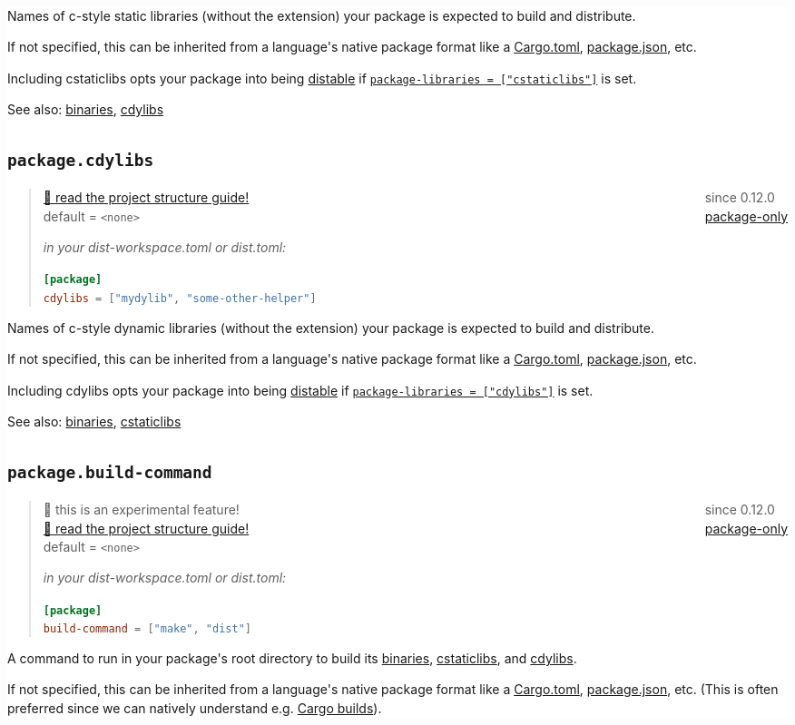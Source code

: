 Names of c-style static libraries (without the extension) your package is expected to build and distribute.

If not specified, this can be inherited from a language's native package format like a [Cargo.toml][rust-guide], [package.json][js-guide], etc.

Including cstaticlibs opts your package into being [distable](#dist) if [`package-libraries = ["cstaticlibs"]`](#package-libraries) is set.

See also: [binaries](#packagebinaries), [cdylibs](#packagecdylibs)


## `package.cdylibs`

> <span style="float:right">since 0.12.0<br>[package-only][]</span>
> [📖 read the project structure guide!][project-guide] \
> default = `<none>`
>
> *in your dist-workspace.toml or dist.toml:*
> ```toml
> [package]
> cdylibs = ["mydylib", "some-other-helper"]
> ```

Names of c-style dynamic libraries (without the extension) your package is expected to build and distribute.

If not specified, this can be inherited from a language's native package format like a [Cargo.toml][rust-guide], [package.json][js-guide], etc.

Including cdylibs opts your package into being [distable](#dist) if [`package-libraries = ["cdylibs"]`](#package-libraries) is set.

See also: [binaries](#packagebinaries), [cstaticlibs](#packagecstaticlibs)


## `package.build-command`

> <span style="float:right">since 0.12.0<br>[package-only][]</span>
> 🔧 this is an experimental feature! \
> [📖 read the project structure guide!][project-guide] \
> default = `<none>`
>
> *in your dist-workspace.toml or dist.toml:*
> ```toml
> [package]
> build-command = ["make", "dist"]
> ```

A command to run in your package's root directory to build its [binaries](#packagebinaries), [cstaticlibs](#packagecstaticlibs), and [cdylibs](#packagecdylibs).

If not specified, this can be inherited from a language's native package format like a [Cargo.toml][rust-guide], [package.json][js-guide], etc. (This is often preferred since we can natively understand e.g. [Cargo builds](#cargo-build-settings)).


[workspace-hack]: https://docs.rs/cargo-hakari/latest/cargo_hakari/about/index.html
[issue-sigstore]: https://github.com/axodotdev/cargo-dist/issues/120
[issue-msvc-crt-static]: https://github.com/axodotdev/cargo-dist/issues/496
[concepts]: ../reference/concepts.md
[installers]: ../installers/index.md
[shell-installer]: ../installers/shell.md
[powershell-installer]: ../installers/powershell.md
[homebrew-installer]: ../installers/homebrew.md
[npm-installer]: ../installers/npm.md
[msi-installer]: ../installers/msi.md
[artifact-url]: ../reference/artifact-url.md
[generate]: ../reference/cli.md#dist-generate
[archives]: ../artifacts/archives.md
[artifact-modes]: ../reference/concepts.md#artifact-modes-selecting-artifacts
[github-build-setup]: ../ci/customizing.md#customizing-build-setup
[workspace-metadata]: https://doc.rust-lang.org/cargo/reference/workspaces.html#the-metadata-table
[cargo-manifest]: https://doc.rust-lang.org/cargo/reference/manifest.html
[workspace]: https://doc.rust-lang.org/cargo/reference/workspaces.html
[semver-version]: https://docs.rs/semver/latest/semver/struct.Version.html
[rust-version]: https://doc.rust-lang.org/cargo/reference/manifest.html#the-rust-version-field
[rustup]: https://rust-lang.github.io/rustup/
[platforms]: https://doc.rust-lang.org/nightly/rustc/platform-support.html
[scope]: https://docs.npmjs.com/cli/v9/using-npm/scope
[crt-static]: https://github.com/rust-lang/rfcs/blob/master/text/1721-crt-static.md#future-work
[axoupdater]: https://github.com/axodotdev/axoupdater
[updater]: ../installers/updater.md
[github-workflow-step]: https://docs.github.com/en/actions/using-workflows/workflow-syntax-for-github-actions#jobsjob_idstepsid
[global-only]: #setting-availabilities
[package-only]: #setting-availabilities
[package-local]: #setting-availabilities
[artifacts]: ../artifacts/index.md
[hosting]: ../ci/index.md
[github-ci]: ../ci/index.md
[github-releases-guide]: ../ci/index.md
[init]: ../updating.md
[distribute]: ../artifacts/index.md
[project-guide]: ../custom-builds.md
[js-guide]: ../quickstart/javascript.md
[rust-guide]: ../quickstart/rust.md
[build-guide]: ../artifacts/index.md
[cargo-build-guide]: ../artifacts/index.md
[binaries]: ../artifacts/index.md
[compiled libraries]: ../artifacts/index.md
